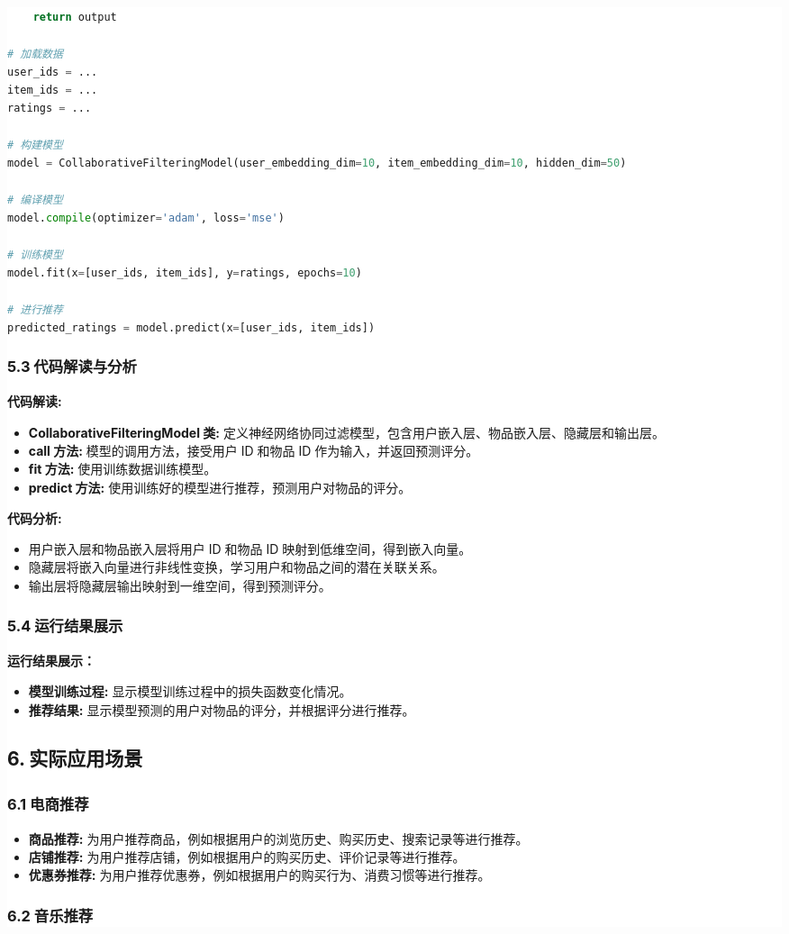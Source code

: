 ```python
    return output

# 加载数据
user_ids = ...
item_ids = ...
ratings = ...

# 构建模型
model = CollaborativeFilteringModel(user_embedding_dim=10, item_embedding_dim=10, hidden_dim=50)

# 编译模型
model.compile(optimizer='adam', loss='mse')

# 训练模型
model.fit(x=[user_ids, item_ids], y=ratings, epochs=10)

# 进行推荐
predicted_ratings = model.predict(x=[user_ids, item_ids])
```

### 5.3 代码解读与分析

**代码解读:**

- **CollaborativeFilteringModel 类:** 定义神经网络协同过滤模型，包含用户嵌入层、物品嵌入层、隐藏层和输出层。
- **call 方法:** 模型的调用方法，接受用户 ID 和物品 ID 作为输入，并返回预测评分。
- **fit 方法:** 使用训练数据训练模型。
- **predict 方法:** 使用训练好的模型进行推荐，预测用户对物品的评分。

**代码分析:**

- 用户嵌入层和物品嵌入层将用户 ID 和物品 ID 映射到低维空间，得到嵌入向量。
- 隐藏层将嵌入向量进行非线性变换，学习用户和物品之间的潜在关联关系。
- 输出层将隐藏层输出映射到一维空间，得到预测评分。

### 5.4 运行结果展示

**运行结果展示：**

- **模型训练过程:** 显示模型训练过程中的损失函数变化情况。
- **推荐结果:** 显示模型预测的用户对物品的评分，并根据评分进行推荐。

## 6. 实际应用场景

### 6.1 电商推荐

- **商品推荐:** 为用户推荐商品，例如根据用户的浏览历史、购买历史、搜索记录等进行推荐。
- **店铺推荐:** 为用户推荐店铺，例如根据用户的购买历史、评价记录等进行推荐。
- **优惠券推荐:** 为用户推荐优惠券，例如根据用户的购买行为、消费习惯等进行推荐。

### 6.2 音乐推荐
